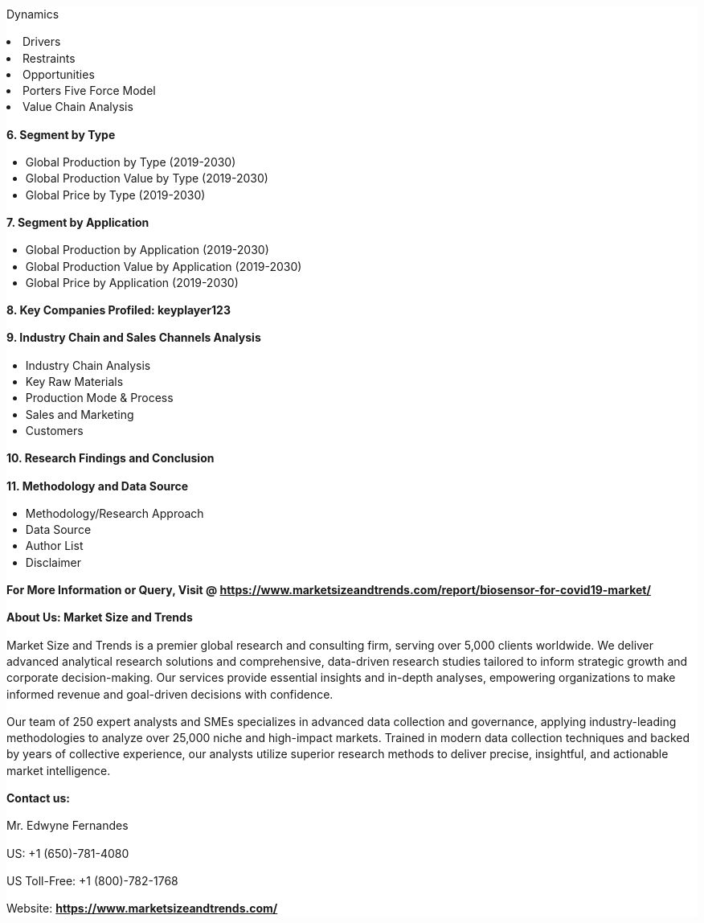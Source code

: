 Dynamics</li><li>Drivers</li><li>Restraints</li><li>Opportunities</li><li>Porters Five Force Model</li><li>Value Chain Analysis&nbsp;</li></ul><p><strong>6. Segment by Type</strong></p><ul><li>Global Production by Type (2019-2030)</li><li>Global Production Value by Type (2019-2030)</li><li>Global Price by Type (2019-2030)</li></ul><p><strong>7. Segment by Application</strong></p><ul><li>Global Production by Application (2019-2030)</li><li>Global Production Value by Application (2019-2030)</li><li>Global Price by Application (2019-2030)</li></ul><p><strong>8. Key Companies Profiled: keyplayer123</strong></p><p><strong>9. Industry Chain and Sales Channels Analysis</strong></p><ul><li>Industry Chain Analysis</li><li>Key Raw Materials</li><li>Production Mode &amp; Process</li><li>Sales and Marketing</li><li>Customers</li></ul><p><strong>10. Research Findings and Conclusion</strong></p><p><strong>11. Methodology and Data Source</strong></p><ul><li>Methodology/Research Approach</li><li>Data Source</li><li>Author List</li><li>Disclaimer</li></ul></p><p><strong>For More Information or Query, Visit @ <a href="https://www.marketsizeandtrends.com/report/biosensor-for-covid19-market/">https://www.marketsizeandtrends.com/report/biosensor-for-covid19-market/</a></strong></p><p><strong>About Us: Market Size and Trends</strong></p><p>Market Size and Trends is a premier global research and consulting firm, serving over 5,000 clients worldwide. We deliver advanced analytical research solutions and comprehensive, data-driven research studies tailored to inform strategic growth and corporate decision-making. Our services provide essential insights and in-depth analyses, empowering organizations to make informed revenue and goal-driven decisions with confidence.</p><p>Our team of 250 expert analysts and SMEs specializes in advanced data collection and governance, applying industry-leading methodologies to analyze over 25,000 niche and high-impact markets. Trained in modern data collection techniques and backed by years of collective experience, our analysts utilize superior research methods to deliver precise, insightful, and actionable market intelligence.</p><p><strong>Contact us:</strong></p><p>Mr. Edwyne Fernandes</p><p>US: +1 (650)-781-4080</p><p>US Toll-Free: +1 (800)-782-1768</p><p>Website: <strong><a href="https://www.marketsizeandtrends.com/">https://www.marketsizeandtrends.com/</a></strong></p>
